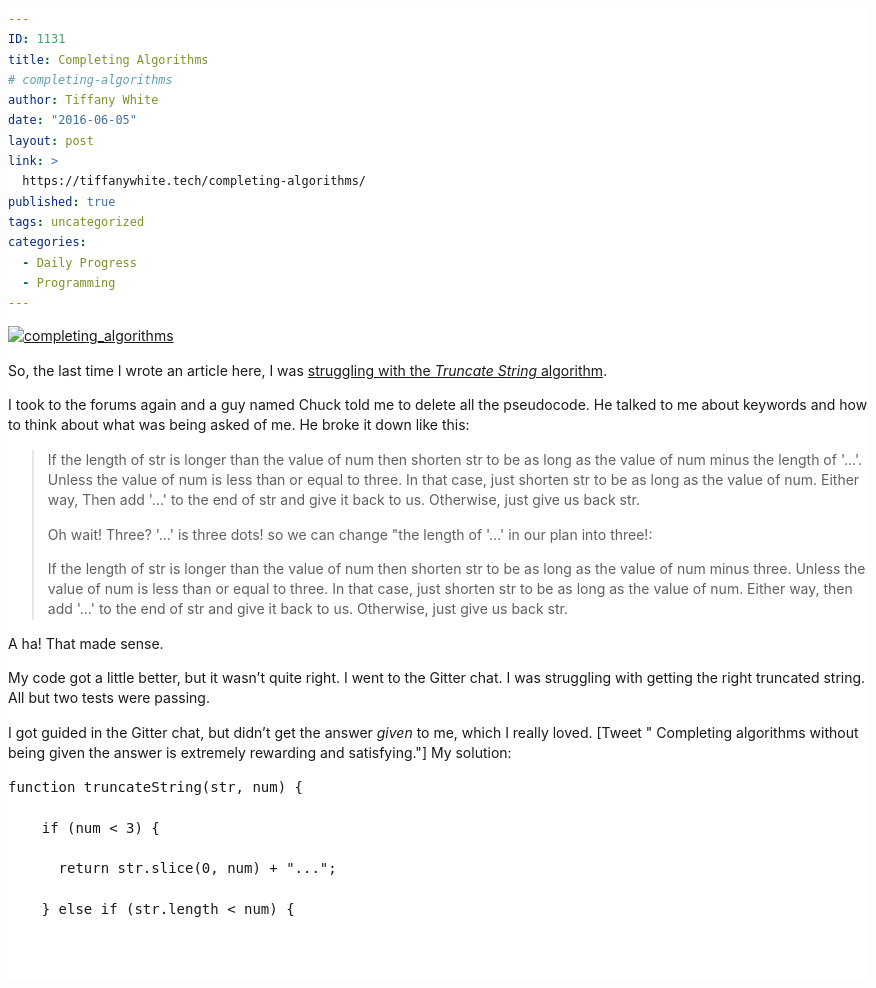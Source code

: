 ```yaml
---
ID: 1131
title: Completing Algorithms
# completing-algorithms
author: Tiffany White
date: "2016-06-05"
layout: post
link: >
  https://tiffanywhite.tech/completing-algorithms/
published: true
tags: uncategorized
categories:
  - Daily Progress
  - Programming
---
```



<a href="https://helloburgh.me/wp-content/uploads/2016/06/completing_an_algorithm.jpg"><img class="aligncenter wp-image-1133 size-large" src="https://helloburgh.me/wp-content/uploads/2016/06/completing_an_algorithm-1024x683.jpg" alt="completing_algorithms" width="700" height="467" /></a>

So, the last time I wrote an article here, I was <a href="https://helloburgh.me/2016/05/27/algorithms_again/" target="_blank">struggling with the <em>Truncate String</em> algorithm</a>.

I took to the forums again and a guy named Chuck told me to delete all the pseudocode. He talked to me about keywords and how to think about what was being asked of me. He broke it down like this:

<blockquote>If the length of str is longer than the value of num then shorten str to be as long as the value of num minus the length of '...'. Unless the value of num is less than or equal to three. In that case, just shorten str to be as long as the value of num. Either way, Then add '...' to the end of str and give it back to us. Otherwise, just give us back str.

Oh wait! Three? '...' is three dots! so we can change "the length of '...' in our plan into three!:

If the length of str is longer than the value of num then shorten str to be as long as the value of num minus three. Unless the value of num is less than or equal to three. In that case, just shorten str to be as long as the value of num. Either way, then add '...' to the end of str and give it back to us. Otherwise, just give us back str.</blockquote>

A ha! That made sense.

My code got a little better, but it wasn’t quite right. I went to the Gitter chat. I was struggling with getting the right truncated string. All but two tests were passing.

I got guided in the Gitter chat, but didn’t get the answer <em>given</em> to me, which I really loved. [Tweet " Completing algorithms without being given the answer is extremely rewarding and satisfying."]
My solution:


<pre class="lang:js decode:true " >function truncateString(str, num) {

    if (num &lt; 3) {

      return str.slice(0, num) + "...";

    } else if (str.length &lt; num) {

